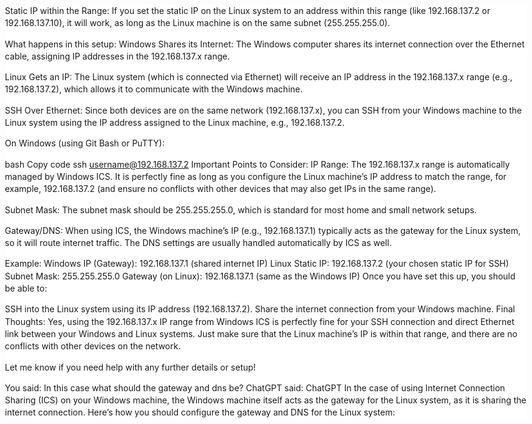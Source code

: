 Static IP within the Range: If you set the static IP on the Linux system to an address within this range (like 192.168.137.2 or 192.168.137.10), it will work, as long as the Linux machine is on the same subnet (255.255.255.0).

What happens in this setup:
Windows Shares its Internet: The Windows computer shares its internet connection over the Ethernet cable, assigning IP addresses in the 192.168.137.x range.

Linux Gets an IP: The Linux system (which is connected via Ethernet) will receive an IP address in the 192.168.137.x range (e.g., 192.168.137.2), which allows it to communicate with the Windows machine.

SSH Over Ethernet: Since both devices are on the same network (192.168.137.x), you can SSH from your Windows machine to the Linux system using the IP address assigned to the Linux machine, e.g., 192.168.137.2.

On Windows (using Git Bash or PuTTY):

bash
Copy code
ssh username@192.168.137.2
Important Points to Consider:
IP Range: The 192.168.137.x range is automatically managed by Windows ICS. It is perfectly fine as long as you configure the Linux machine’s IP address to match the range, for example, 192.168.137.2 (and ensure no conflicts with other devices that may also get IPs in the same range).

Subnet Mask: The subnet mask should be 255.255.255.0, which is standard for most home and small network setups.

Gateway/DNS: When using ICS, the Windows machine’s IP (e.g., 192.168.137.1) typically acts as the gateway for the Linux system, so it will route internet traffic. The DNS settings are usually handled automatically by ICS as well.

Example:
Windows IP (Gateway): 192.168.137.1 (shared internet IP)
Linux Static IP: 192.168.137.2 (your chosen static IP for SSH)
Subnet Mask: 255.255.255.0
Gateway (on Linux): 192.168.137.1 (same as the Windows IP)
Once you have set this up, you should be able to:

SSH into the Linux system using its IP address (192.168.137.2).
Share the internet connection from your Windows machine.
Final Thoughts:
Yes, using the 192.168.137.x IP range from Windows ICS is perfectly fine for your SSH connection and direct Ethernet link between your Windows and Linux systems. Just make sure that the Linux machine’s IP is within that range, and there are no conflicts with other devices on the network.

Let me know if you need help with any further details or setup!


You said:
In this case what should the gateway and dns be?
ChatGPT said:
ChatGPT
In the case of using Internet Connection Sharing (ICS) on your Windows machine, the Windows machine itself acts as the gateway for the Linux system, as it is sharing the internet connection. Here’s how you should configure the gateway and DNS for the Linux system:
